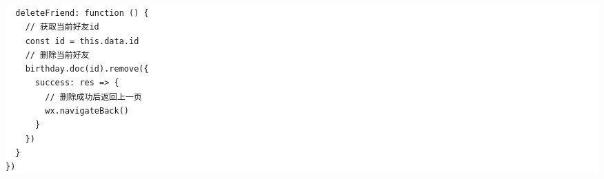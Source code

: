 ```
  deleteFriend: function () {
    // 获取当前好友id
    const id = this.data.id
    // 删除当前好友
    birthday.doc(id).remove({
      success: res => {
        // 删除成功后返回上一页
        wx.navigateBack()
      }
    })
  }
})
```

